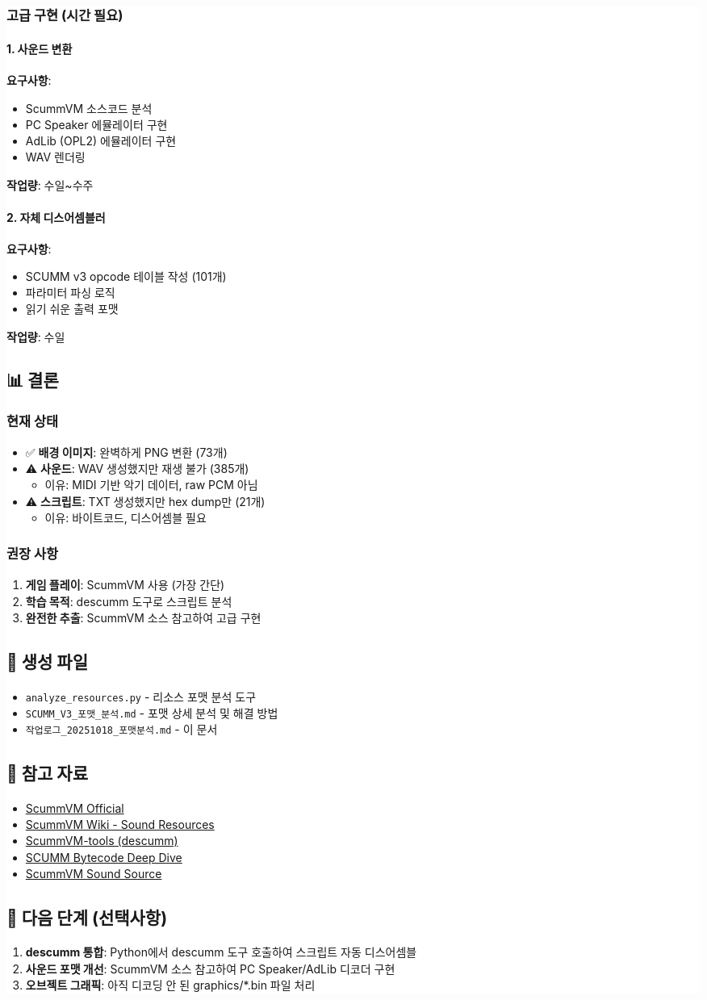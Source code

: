### 고급 구현 (시간 필요)

#### 1. 사운드 변환
**요구사항**:
- ScummVM 소스코드 분석
- PC Speaker 에뮬레이터 구현
- AdLib (OPL2) 에뮬레이터 구현
- WAV 렌더링

**작업량**: 수일~수주

#### 2. 자체 디스어셈블러
**요구사항**:
- SCUMM v3 opcode 테이블 작성 (101개)
- 파라미터 파싱 로직
- 읽기 쉬운 출력 포맷

**작업량**: 수일

## 📊 결론

### 현재 상태
- ✅ **배경 이미지**: 완벽하게 PNG 변환 (73개)
- ⚠️ **사운드**: WAV 생성했지만 재생 불가 (385개)
  - 이유: MIDI 기반 악기 데이터, raw PCM 아님
- ⚠️ **스크립트**: TXT 생성했지만 hex dump만 (21개)
  - 이유: 바이트코드, 디스어셈블 필요

### 권장 사항
1. **게임 플레이**: ScummVM 사용 (가장 간단)
2. **학습 목적**: descumm 도구로 스크립트 분석
3. **완전한 추출**: ScummVM 소스 참고하여 고급 구현

## 📁 생성 파일

- `analyze_resources.py` - 리소스 포맷 분석 도구
- `SCUMM_V3_포맷_분석.md` - 포맷 상세 분석 및 해결 방법
- `작업로그_20251018_포맷분석.md` - 이 문서

## 🔗 참고 자료

- [ScummVM Official](https://www.scummvm.org/)
- [ScummVM Wiki - Sound Resources](https://wiki.scummvm.org/index.php?title=SCUMM/Technical_Reference/Sound_resources)
- [ScummVM-tools (descumm)](https://github.com/scummvm/scummvm-tools)
- [SCUMM Bytecode Deep Dive](https://tonick.net/p/2021/03/a-deep-dive-into-the-scumm-bytecode/)
- [ScummVM Sound Source](https://github.com/scummvm/scummvm/blob/master/engines/scumm/sound.cpp)

## 🎯 다음 단계 (선택사항)

1. **descumm 통합**: Python에서 descumm 도구 호출하여 스크립트 자동 디스어셈블
2. **사운드 포맷 개선**: ScummVM 소스 참고하여 PC Speaker/AdLib 디코더 구현
3. **오브젝트 그래픽**: 아직 디코딩 안 된 graphics/*.bin 파일 처리
